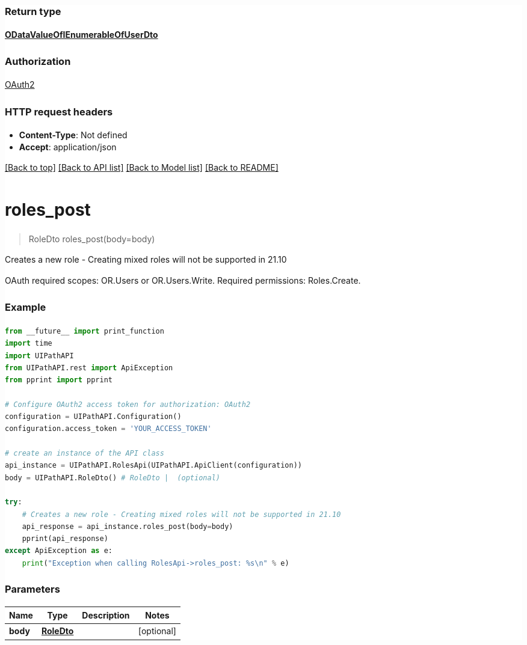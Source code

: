 ### Return type

[**ODataValueOfIEnumerableOfUserDto**](ODataValueOfIEnumerableOfUserDto.md)

### Authorization

[OAuth2](../README.md#OAuth2)

### HTTP request headers

 - **Content-Type**: Not defined
 - **Accept**: application/json

[[Back to top]](#) [[Back to API list]](../README.md#documentation-for-api-endpoints) [[Back to Model list]](../README.md#documentation-for-models) [[Back to README]](../README.md)

# **roles_post**
> RoleDto roles_post(body=body)

Creates a new role - Creating mixed roles will not be supported in 21.10

OAuth required scopes: OR.Users or OR.Users.Write.  Required permissions: Roles.Create.

### Example
```python
from __future__ import print_function
import time
import UIPathAPI
from UIPathAPI.rest import ApiException
from pprint import pprint

# Configure OAuth2 access token for authorization: OAuth2
configuration = UIPathAPI.Configuration()
configuration.access_token = 'YOUR_ACCESS_TOKEN'

# create an instance of the API class
api_instance = UIPathAPI.RolesApi(UIPathAPI.ApiClient(configuration))
body = UIPathAPI.RoleDto() # RoleDto |  (optional)

try:
    # Creates a new role - Creating mixed roles will not be supported in 21.10
    api_response = api_instance.roles_post(body=body)
    pprint(api_response)
except ApiException as e:
    print("Exception when calling RolesApi->roles_post: %s\n" % e)
```

### Parameters

Name | Type | Description  | Notes
------------- | ------------- | ------------- | -------------
 **body** | [**RoleDto**](RoleDto.md)|  | [optional] 
